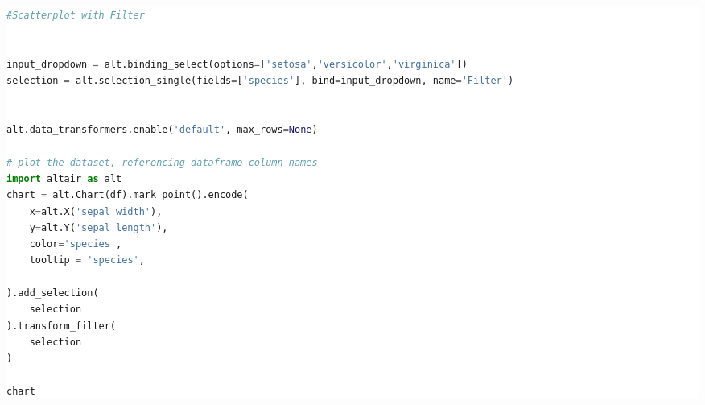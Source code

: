   </script>
</body>
</html>




```python
#Scatterplot with Filter


input_dropdown = alt.binding_select(options=['setosa','versicolor','virginica'])
selection = alt.selection_single(fields=['species'], bind=input_dropdown, name='Filter')


alt.data_transformers.enable('default', max_rows=None)

# plot the dataset, referencing dataframe column names
import altair as alt
chart = alt.Chart(df).mark_point().encode(
    x=alt.X('sepal_width'),
    y=alt.Y('sepal_length'),
    color='species',
    tooltip = 'species',
    
).add_selection(
    selection
).transform_filter(
    selection
)
 
chart
```




<!DOCTYPE html>
<html>
<head>
  <style>
    .vega-actions a {
        margin-right: 12px;
        color: #757575;
        font-weight: normal;
        font-size: 13px;
    }
    .error {
        color: red;
    }
  </style>
  <script type="text/javascript" src="https://cdn.jsdelivr.net/npm//vega@4"></script>
  <script type="text/javascript" src="https://cdn.jsdelivr.net/npm//vega-lite@2.6.0"></script>
  <script type="text/javascript" src="https://cdn.jsdelivr.net/npm//vega-embed@3"></script>
</head>
<body>
  <div id="altair-viz"></div>
  <script>